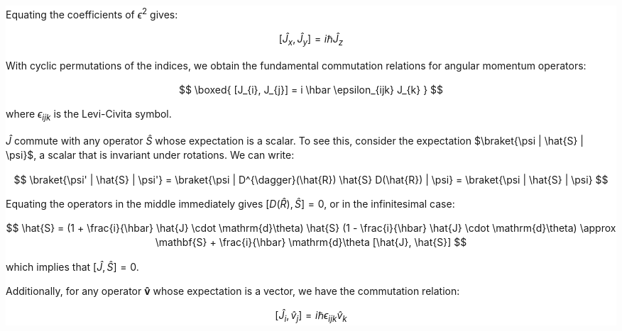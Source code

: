 Equating the coefficients of $\epsilon^{2}$ gives:

$$
[\hat{J}_{x}, \hat{J}_{y}] = i \hbar \hat{J}_{z}
$$

With cyclic permutations of the indices, we obtain the fundamental commutation relations for angular momentum operators:

$$
\boxed{
[J_{i}, J_{j}] = i \hbar \epsilon_{ijk} J_{k}
}
$$

where $\epsilon_{ijk}$ is the Levi-Civita symbol.



$\hat{J}$ commute with any operator $\hat{S}$ whose expectation is a scalar. To see this, consider the expectation $\braket{\psi | \hat{S} | \psi}$, a scalar that is invariant under rotations. We can write:

$$
\braket{\psi' | \hat{S} | \psi'} = \braket{\psi | D^{\dagger}(\hat{R}) \hat{S} D(\hat{R}) | \psi} = \braket{\psi | \hat{S} | \psi}
$$

Equating the operators in the middle immediately gives $[D(\hat{R}), \hat{S}] = 0$, or in the infinitesimal case:

$$
\hat{S} = (1 + \frac{i}{\hbar} \hat{J} \cdot \mathrm{d}\theta) \hat{S} (1 - \frac{i}{\hbar} \hat{J} \cdot \mathrm{d}\theta) \approx \mathbf{S} + \frac{i}{\hbar} \mathrm{d}\theta [\hat{J}, \hat{S}]
$$

which implies that $[\hat{J}, \hat{S}] = 0$.

Additionally, for any operator $\mathbf{\hat{v}}$ whose expectation is a vector, we have the commutation relation:

$$
[\hat{J}_{i}, \hat{v}_{j}] = i \hbar \epsilon_{ijk} \hat{v}_{k}
$$
